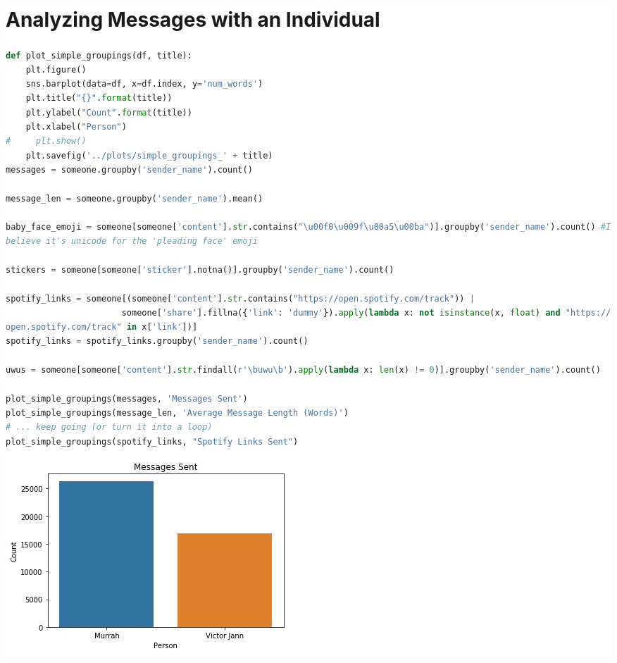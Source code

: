 
# Analyzing Messages with an Individual


```python
def plot_simple_groupings(df, title):
    plt.figure()
    sns.barplot(data=df, x=df.index, y='num_words')
    plt.title("{}".format(title))
    plt.ylabel("Count".format(title))
    plt.xlabel("Person")
#     plt.show()
    plt.savefig('../plots/simple_groupings_' + title)
messages = someone.groupby('sender_name').count()

message_len = someone.groupby('sender_name').mean()

baby_face_emoji = someone[someone['content'].str.contains("\u00f0\u009f\u00a5\u00ba")].groupby('sender_name').count() #I believe it's unicode for the 'pleading face' emoji

stickers = someone[someone['sticker'].notna()].groupby('sender_name').count()

spotify_links = someone[(someone['content'].str.contains("https://open.spotify.com/track")) | 
                       someone['share'].fillna({'link': 'dummy'}).apply(lambda x: not isinstance(x, float) and "https://open.spotify.com/track" in x['link'])]
spotify_links = spotify_links.groupby('sender_name').count()

uwus = someone[someone['content'].str.findall(r'\buwu\b').apply(lambda x: len(x) != 0)].groupby('sender_name').count()

plot_simple_groupings(messages, 'Messages Sent')
plot_simple_groupings(message_len, 'Average Message Length (Words)')
# ... keep going (or turn it into a loop)
plot_simple_groupings(spotify_links, "Spotify Links Sent")

```


![png](FBMessagesPublic_files/FBMessagesPublic_34_0.png)
